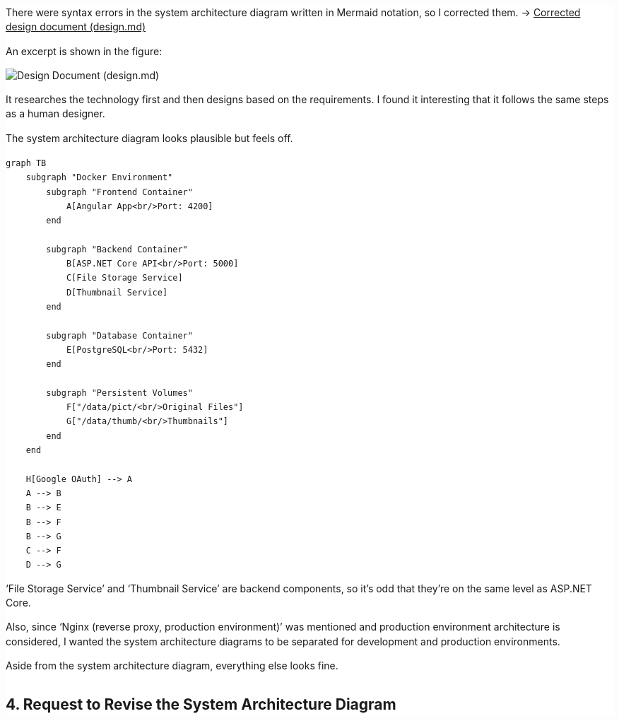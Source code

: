 There were syntax errors in the system architecture diagram written in Mermaid notation, so I corrected them. → [Corrected design document (design.md)](https://github.com/NoriyukiYagi/kiro-album-app/blob/v0.1.1/.kiro/specs/album-app/design.md)

An excerpt is shown in the figure:

![Design Document (design.md)](/img/blogs/2025/0819_kiro-album-app-1/img-v0.1.1-design.png)  

It researches the technology first and then designs based on the requirements. I found it interesting that it follows the same steps as a human designer.

The system architecture diagram looks plausible but feels off.

```mermaid
graph TB
    subgraph "Docker Environment"
        subgraph "Frontend Container"
            A[Angular App<br/>Port: 4200]
        end
        
        subgraph "Backend Container"
            B[ASP.NET Core API<br/>Port: 5000]
            C[File Storage Service]
            D[Thumbnail Service]
        end
        
        subgraph "Database Container"
            E[PostgreSQL<br/>Port: 5432]
        end
        
        subgraph "Persistent Volumes"
            F["/data/pict/<br/>Original Files"]
            G["/data/thumb/<br/>Thumbnails"]
        end
    end
    
    H[Google OAuth] --> A
    A --> B
    B --> E
    B --> F
    B --> G
    C --> F
    D --> G
```

‘File Storage Service’ and ‘Thumbnail Service’ are backend components, so it’s odd that they’re on the same level as ASP.NET Core.

Also, since ‘Nginx (reverse proxy, production environment)’ was mentioned and production environment architecture is considered, I wanted the system architecture diagrams to be separated for development and production environments.

Aside from the system architecture diagram, everything else looks fine.

## 4. Request to Revise the System Architecture Diagram
